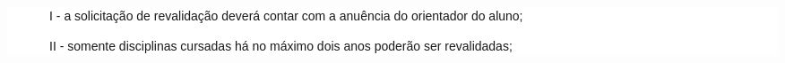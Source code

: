 <p class=BodyText22 style='margin-left:0cm;text-align:justify;text-indent:35.3pt'><span
style='font-family:Arial;mso-bidi-font-weight:bold'>I</span><span
style='font-family:Arial'> - a solicitação de revalidação deverá contar com a
anuência do orientador do aluno;<o:p></o:p></span></p>

<p class=BodyText22 style='margin-left:0cm;text-align:justify;text-indent:35.3pt'><span
style='font-family:Arial;mso-bidi-font-weight:bold'>II</span><span
style='font-family:Arial'> - somente disciplinas cursadas há no máximo dois
anos poderão ser revalidadas;<o:p></o:p></span></p>

<p class=MsoNormal style='text-align:justify;text-indent:35.3pt'><span
